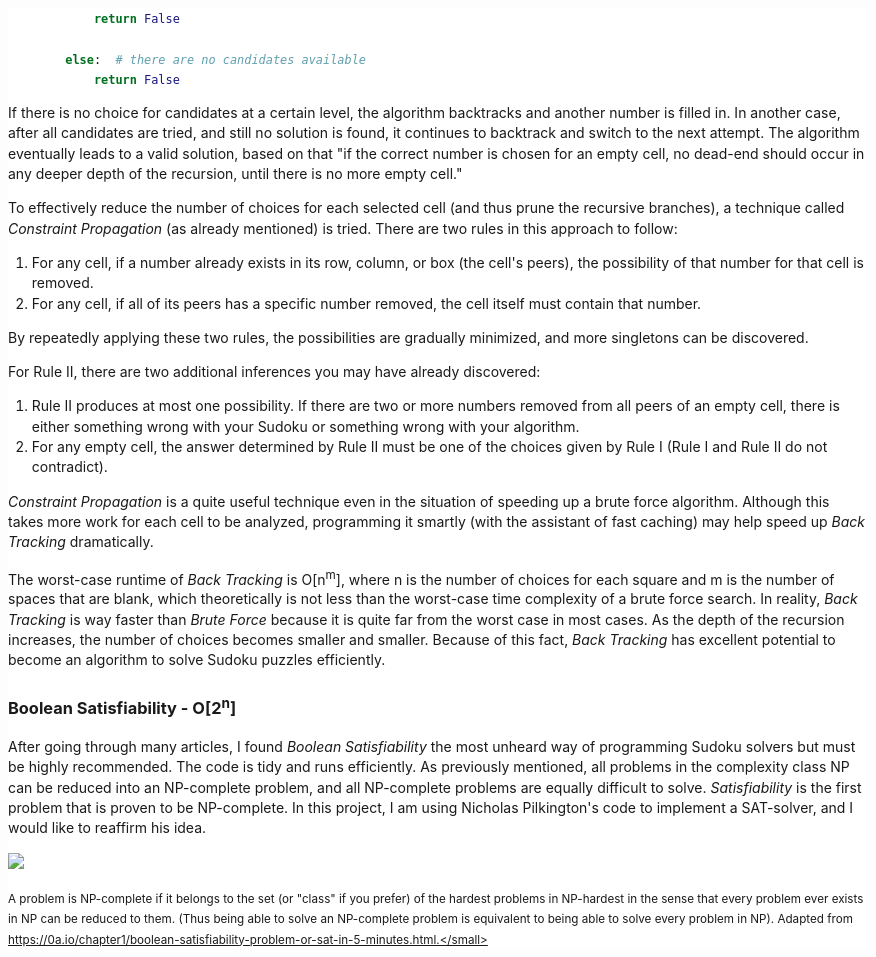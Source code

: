 ```python
            return False

        else:  # there are no candidates available
            return False
```
If there is no choice for candidates at a certain level, the algorithm backtracks and another number is filled in. In another case, after all candidates are tried, and still no solution is found, it continues to backtrack and switch to the next attempt. The algorithm eventually leads to a valid solution, based on that "if the correct number is chosen for an empty cell, no dead-end should occur in any deeper depth of the recursion, until there is no more empty cell."

To effectively reduce the number of choices for each selected cell (and thus prune the recursive branches), a technique called *Constraint Propagation* (as already mentioned) is tried. There are two rules in this approach to follow:
1. For any cell, if a number already exists in its row, column, or box (the cell's peers), the possibility of that number for that cell is removed.
2. For any cell, if all of its peers has a specific number removed, the cell itself must contain that number.

By repeatedly applying these two rules, the possibilities are gradually minimized, and more singletons can be discovered.

For Rule II, there are two additional inferences you may have already discovered:
1. Rule II produces at most one possibility. If there are two or more numbers removed from all peers of an empty cell, there is either something wrong with your Sudoku or something wrong with your algorithm.
2. For any empty cell, the answer determined by Rule II must be one of the choices given by Rule I (Rule I and Rule II do not contradict).

*Constraint Propagation* is a quite useful technique even in the situation of speeding up a brute force algorithm. Although this takes more work for each cell to be analyzed, programming it smartly (with the assistant of fast caching) may help speed up *Back Tracking* dramatically.

The worst-case runtime of *Back Tracking* is O[n<sup>m</sup>], where n is the number of choices for each square and m is the number of spaces that are blank, which theoretically is not less than the worst-case time complexity of a brute force search. In reality, *Back Tracking* is way faster than *Brute Force* because it is quite far from the worst case in most cases. As the depth of the recursion increases, the number of choices becomes smaller and smaller. Because of this fact, *Back Tracking* has excellent potential to become an algorithm to solve Sudoku puzzles efficiently.

### Boolean Satisfiability - O[2<sup>n</sup>]

After going through many articles, I found *Boolean Satisfiability* the most unheard way of programming Sudoku solvers but must be highly recommended. The code is tidy and runs efficiently. As previously mentioned, all problems in the complexity class NP can be reduced into an NP-complete problem, and all NP-complete problems are equally difficult to solve. *Satisfiability* is the first problem that is proven to be NP-complete. In this project, I am using Nicholas Pilkington's code to implement a SAT-solver, and I would like to reaffirm his idea.

<img src="https://0a.io/img/from-chapter-1/SAT.jpg" width="480px" />

<small>A problem is NP-complete if it belongs to the set (or "class" if you prefer) of the hardest problems in NP-hardest in the sense that every problem ever exists in NP can be reduced to them. (Thus being able to solve an NP-complete problem is equivalent to being able to solve every problem in NP). Adapted from https://0a.io/chapter1/boolean-satisfiability-problem-or-sat-in-5-minutes.html.</small>
